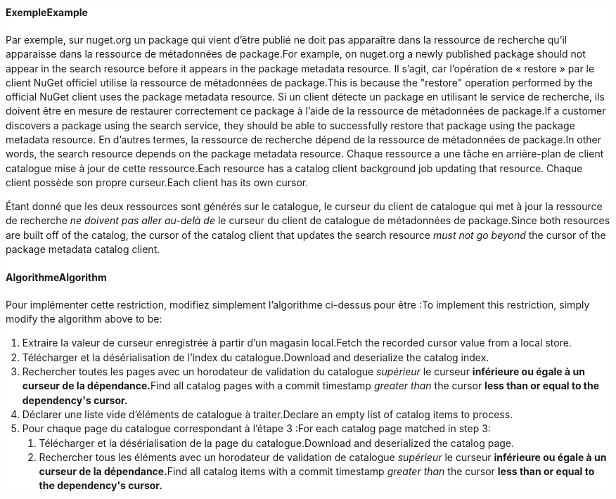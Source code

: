 #### <a name="example"></a><span data-ttu-id="907bb-452">Exemple</span><span class="sxs-lookup"><span data-stu-id="907bb-452">Example</span></span>

<span data-ttu-id="907bb-453">Par exemple, sur nuget.org un package qui vient d’être publié ne doit pas apparaître dans la ressource de recherche qu’il apparaisse dans la ressource de métadonnées de package.</span><span class="sxs-lookup"><span data-stu-id="907bb-453">For example, on nuget.org a newly published package should not appear in the search resource before it appears in the package metadata resource.</span></span> <span data-ttu-id="907bb-454">Il s’agit, car l’opération de « restore » par le client NuGet officiel utilise la ressource de métadonnées de package.</span><span class="sxs-lookup"><span data-stu-id="907bb-454">This is because the "restore" operation performed by the official NuGet client uses the package metadata resource.</span></span> <span data-ttu-id="907bb-455">Si un client détecte un package en utilisant le service de recherche, ils doivent être en mesure de restaurer correctement ce package à l’aide de la ressource de métadonnées de package.</span><span class="sxs-lookup"><span data-stu-id="907bb-455">If a customer discovers a package using the search service, they should be able to successfully restore that package using the package metadata resource.</span></span> <span data-ttu-id="907bb-456">En d’autres termes, la ressource de recherche dépend de la ressource de métadonnées de package.</span><span class="sxs-lookup"><span data-stu-id="907bb-456">In other words, the search resource depends on the package metadata resource.</span></span> <span data-ttu-id="907bb-457">Chaque ressource a une tâche en arrière-plan de client catalogue mise à jour de cette ressource.</span><span class="sxs-lookup"><span data-stu-id="907bb-457">Each resource has a catalog client background job updating that resource.</span></span> <span data-ttu-id="907bb-458">Chaque client possède son propre curseur.</span><span class="sxs-lookup"><span data-stu-id="907bb-458">Each client has its own cursor.</span></span>

<span data-ttu-id="907bb-459">Étant donné que les deux ressources sont générés sur le catalogue, le curseur du client de catalogue qui met à jour la ressource de recherche *ne doivent pas aller au-delà de* le curseur du client de catalogue de métadonnées de package.</span><span class="sxs-lookup"><span data-stu-id="907bb-459">Since both resources are built off of the catalog, the cursor of the catalog client that updates the search resource *must not go beyond* the cursor of the package metadata catalog client.</span></span>

#### <a name="algorithm"></a><span data-ttu-id="907bb-460">Algorithme</span><span class="sxs-lookup"><span data-stu-id="907bb-460">Algorithm</span></span>

<span data-ttu-id="907bb-461">Pour implémenter cette restriction, modifiez simplement l’algorithme ci-dessus pour être :</span><span class="sxs-lookup"><span data-stu-id="907bb-461">To implement this restriction, simply modify the algorithm above to be:</span></span>

1. <span data-ttu-id="907bb-462">Extraire la valeur de curseur enregistrée à partir d’un magasin local.</span><span class="sxs-lookup"><span data-stu-id="907bb-462">Fetch the recorded cursor value from a local store.</span></span>
1. <span data-ttu-id="907bb-463">Télécharger et la désérialisation de l’index du catalogue.</span><span class="sxs-lookup"><span data-stu-id="907bb-463">Download and deserialize the catalog index.</span></span>
1. <span data-ttu-id="907bb-464">Rechercher toutes les pages avec un horodateur de validation du catalogue *supérieur* le curseur **inférieure ou égale à un curseur de la dépendance.**</span><span class="sxs-lookup"><span data-stu-id="907bb-464">Find all catalog pages with a commit timestamp *greater than* the cursor **less than or equal to the dependency's cursor.**</span></span>
1. <span data-ttu-id="907bb-465">Déclarer une liste vide d’éléments de catalogue à traiter.</span><span class="sxs-lookup"><span data-stu-id="907bb-465">Declare an empty list of catalog items to process.</span></span>
1. <span data-ttu-id="907bb-466">Pour chaque page du catalogue correspondant à l’étape 3 :</span><span class="sxs-lookup"><span data-stu-id="907bb-466">For each catalog page matched in step 3:</span></span>
   1. <span data-ttu-id="907bb-467">Télécharger et la désérialisation de la page du catalogue.</span><span class="sxs-lookup"><span data-stu-id="907bb-467">Download and deserialized the catalog page.</span></span>
   1. <span data-ttu-id="907bb-468">Rechercher tous les éléments avec un horodateur de validation de catalogue *supérieur* le curseur **inférieure ou égale à un curseur de la dépendance.**</span><span class="sxs-lookup"><span data-stu-id="907bb-468">Find all catalog items with a commit timestamp *greater than* the cursor **less than or equal to the dependency's cursor.**</span></span>